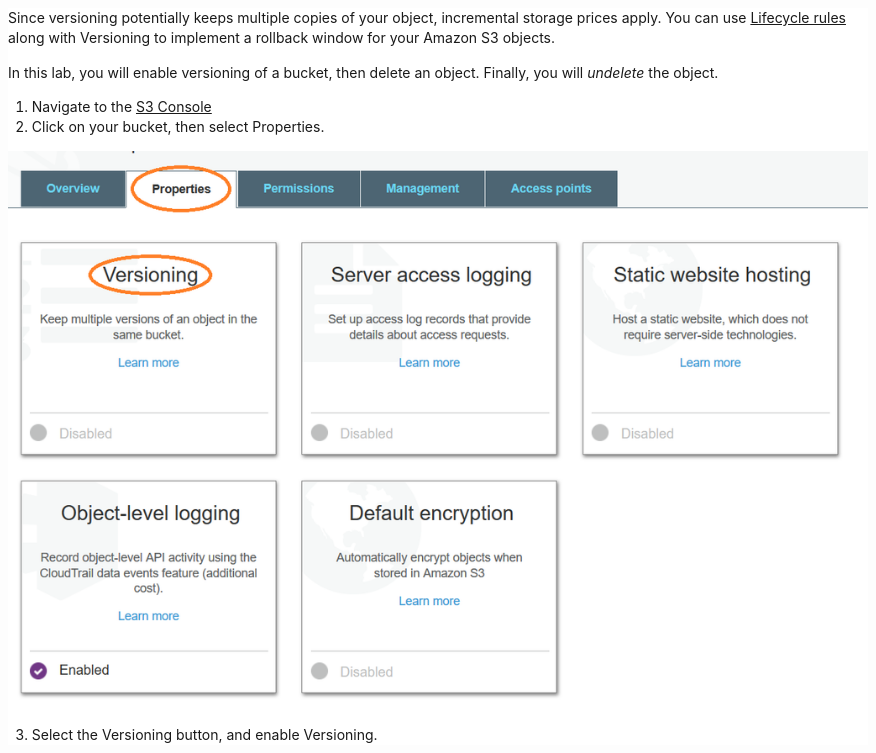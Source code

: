 Since versioning potentially keeps multiple copies of your object, incremental storage prices apply.  You can use [ Lifecycle rules ](https://docs.aws.amazon.com/AmazonS3/latest/user-guide/create-lifecycle.html) along with Versioning to implement a rollback window for your Amazon S3 objects.

In this lab, you will enable versioning of a bucket, then delete an object.  Finally, you will _undelete_ the object.

1. Navigate to the [S3 Console](https://console.aws.amazon.com/s3/home?region=us-east-1)
2. Click on your bucket, then select Properties.


<div align="center">

![account defaults](img/8.png)
</div>

3. Select the Versioning button, and enable Versioning.

<div align="center">
